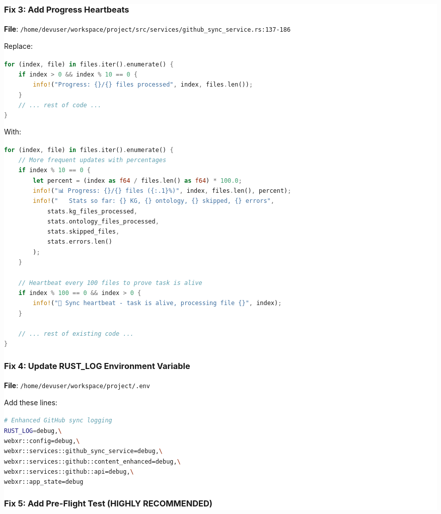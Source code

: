 ### Fix 3: Add Progress Heartbeats

**File**: `/home/devuser/workspace/project/src/services/github_sync_service.rs:137-186`

Replace:
```rust
for (index, file) in files.iter().enumerate() {
    if index > 0 && index % 10 == 0 {
        info!("Progress: {}/{} files processed", index, files.len());
    }
    // ... rest of code ...
}
```

With:
```rust
for (index, file) in files.iter().enumerate() {
    // More frequent updates with percentages
    if index % 10 == 0 {
        let percent = (index as f64 / files.len() as f64) * 100.0;
        info!("📊 Progress: {}/{} files ({:.1}%)", index, files.len(), percent);
        info!("   Stats so far: {} KG, {} ontology, {} skipped, {} errors",
            stats.kg_files_processed,
            stats.ontology_files_processed,
            stats.skipped_files,
            stats.errors.len()
        );
    }

    // Heartbeat every 100 files to prove task is alive
    if index % 100 == 0 && index > 0 {
        info!("💓 Sync heartbeat - task is alive, processing file {}", index);
    }

    // ... rest of existing code ...
}
```

### Fix 4: Update RUST_LOG Environment Variable

**File**: `/home/devuser/workspace/project/.env`

Add these lines:
```bash
# Enhanced GitHub sync logging
RUST_LOG=debug,\
webxr::config=debug,\
webxr::services::github_sync_service=debug,\
webxr::services::github::content_enhanced=debug,\
webxr::services::github::api=debug,\
webxr::app_state=debug
```

### Fix 5: Add Pre-Flight Test (HIGHLY RECOMMENDED)
